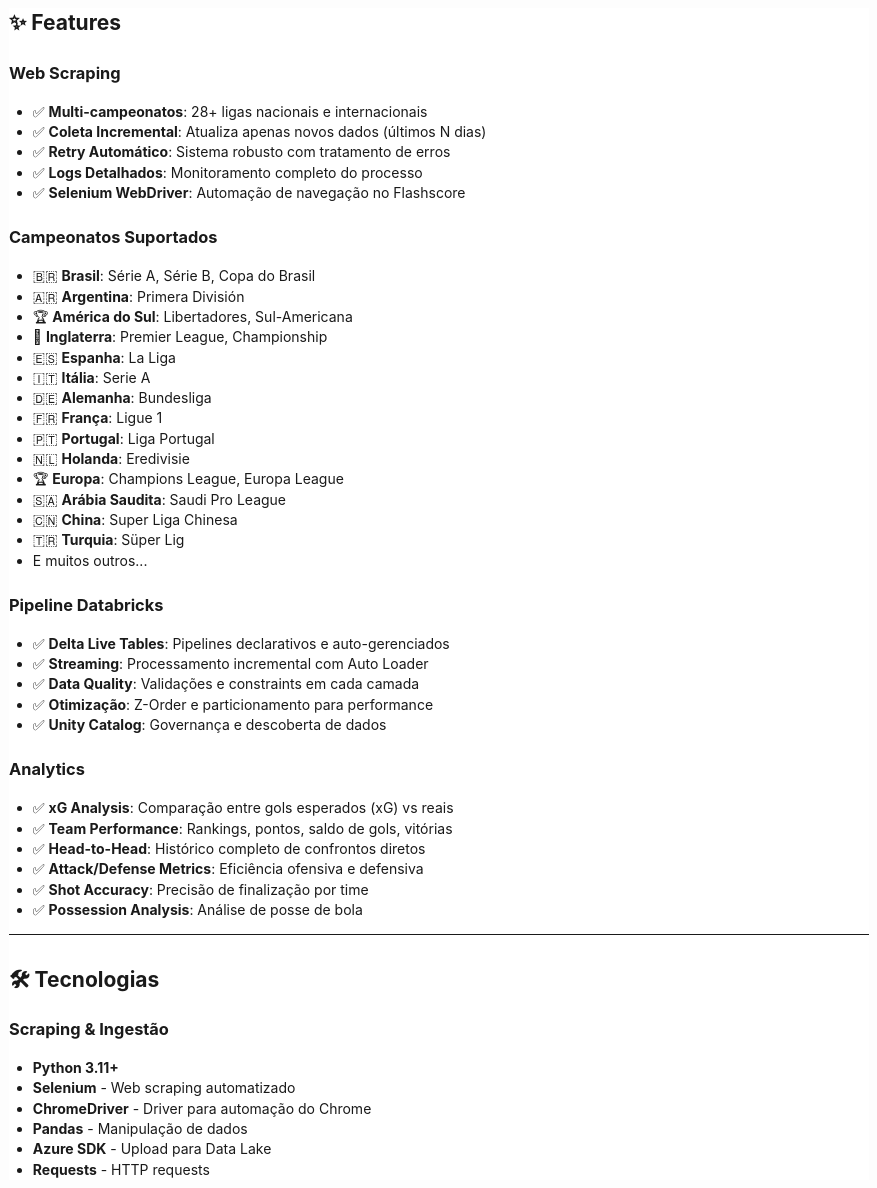 ## ✨ Features

### Web Scraping
- ✅ **Multi-campeonatos**: 28+ ligas nacionais e internacionais
- ✅ **Coleta Incremental**: Atualiza apenas novos dados (últimos N dias)
- ✅ **Retry Automático**: Sistema robusto com tratamento de erros
- ✅ **Logs Detalhados**: Monitoramento completo do processo
- ✅ **Selenium WebDriver**: Automação de navegação no Flashscore

### Campeonatos Suportados
- 🇧🇷 **Brasil**: Série A, Série B, Copa do Brasil
- 🇦🇷 **Argentina**: Primera División
- 🏆 **América do Sul**: Libertadores, Sul-Americana
- 🏴 **Inglaterra**: Premier League, Championship
- 🇪🇸 **Espanha**: La Liga
- 🇮🇹 **Itália**: Serie A
- 🇩🇪 **Alemanha**: Bundesliga
- 🇫🇷 **França**: Ligue 1
- 🇵🇹 **Portugal**: Liga Portugal
- 🇳🇱 **Holanda**: Eredivisie
- 🏆 **Europa**: Champions League, Europa League
- 🇸🇦 **Arábia Saudita**: Saudi Pro League
- 🇨🇳 **China**: Super Liga Chinesa
- 🇹🇷 **Turquia**: Süper Lig
- E muitos outros...

### Pipeline Databricks
- ✅ **Delta Live Tables**: Pipelines declarativos e auto-gerenciados
- ✅ **Streaming**: Processamento incremental com Auto Loader
- ✅ **Data Quality**: Validações e constraints em cada camada
- ✅ **Otimização**: Z-Order e particionamento para performance
- ✅ **Unity Catalog**: Governança e descoberta de dados

### Analytics
- ✅ **xG Analysis**: Comparação entre gols esperados (xG) vs reais
- ✅ **Team Performance**: Rankings, pontos, saldo de gols, vitórias
- ✅ **Head-to-Head**: Histórico completo de confrontos diretos
- ✅ **Attack/Defense Metrics**: Eficiência ofensiva e defensiva
- ✅ **Shot Accuracy**: Precisão de finalização por time
- ✅ **Possession Analysis**: Análise de posse de bola

---

## 🛠️ Tecnologias

### Scraping & Ingestão
- **Python 3.11+**
- **Selenium** - Web scraping automatizado
- **ChromeDriver** - Driver para automação do Chrome
- **Pandas** - Manipulação de dados
- **Azure SDK** - Upload para Data Lake
- **Requests** - HTTP requests
